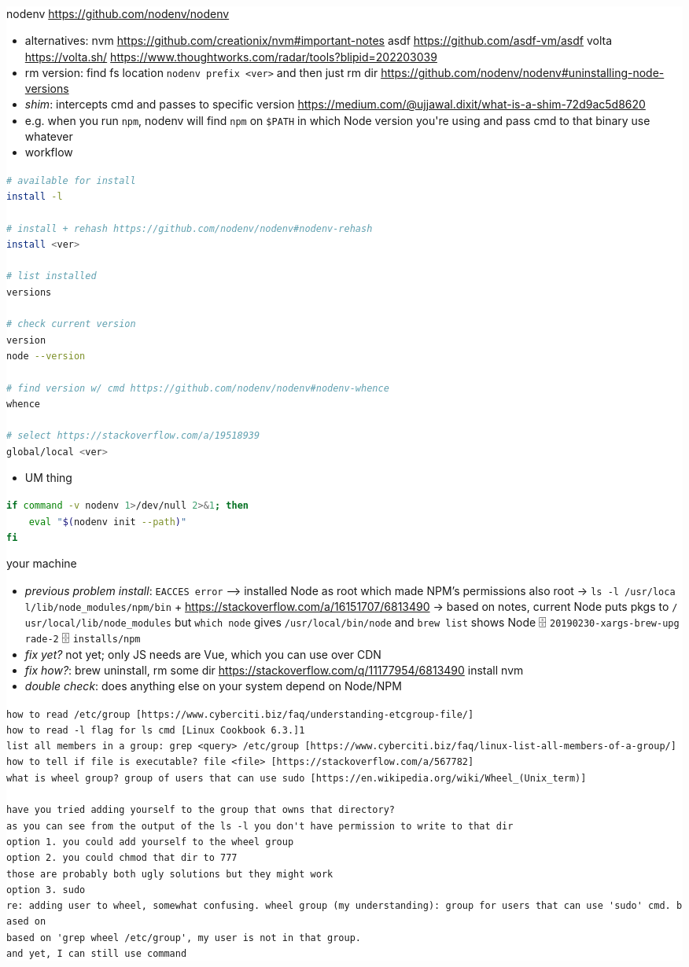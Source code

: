 nodenv https://github.com/nodenv/nodenv
* alternatives: nvm https://github.com/creationix/nvm#important-notes asdf https://github.com/asdf-vm/asdf volta https://volta.sh/ https://www.thoughtworks.com/radar/tools?blipid=202203039
* rm version: find fs location `nodenv prefix <ver>` and then just rm dir https://github.com/nodenv/nodenv#uninstalling-node-versions
* _shim_: intercepts cmd and passes to specific version https://medium.com/@ujjawal.dixit/what-is-a-shim-72d9ac5d8620
* e.g. when you run `npm`, nodenv will find `npm` on `$PATH` in which Node version you're using and pass cmd to that binary use  whatever
* workflow
```sh
# available for install
install -l

# install + rehash https://github.com/nodenv/nodenv#nodenv-rehash
install <ver>

# list installed
versions

# check current version
version
node --version

# find version w/ cmd https://github.com/nodenv/nodenv#nodenv-whence
whence

# select https://stackoverflow.com/a/19518939
global/local <ver>
```
* UM thing
```sh
if command -v nodenv 1>/dev/null 2>&1; then
    eval "$(nodenv init --path)"
fi
```

your machine
* _previous problem install_: `EACCES error` --> installed Node as root which made NPM’s permissions also root -> `ls -l /usr/local/lib/node_modules/npm/bin` +  https://stackoverflow.com/a/16151707/6813490 -> based on notes, current Node puts pkgs to `/usr/local/lib/node_modules` but `which node` gives `/usr/local/bin/node` and `brew list` shows Node 🗄 `20190230-xargs-brew-upgrade-2` 🗄 `installs/npm`
* _fix yet?_ not yet; only JS needs are Vue, which you can use over CDN
* _fix how?_: brew uninstall, rm some dir https://stackoverflow.com/q/11177954/6813490 install nvm
* _double check_: does anything else on your system depend on Node/NPM
```txt
how to read /etc/group [https://www.cyberciti.biz/faq/understanding-etcgroup-file/]
how to read -l flag for ls cmd [Linux Cookbook 6.3.]1
list all members in a group: grep <query> /etc/group [https://www.cyberciti.biz/faq/linux-list-all-members-of-a-group/]
how to tell if file is executable? file <file> [https://stackoverflow.com/a/567782]
what is wheel group? group of users that can use sudo [https://en.wikipedia.org/wiki/Wheel_(Unix_term)]

have you tried adding yourself to the group that owns that directory? 
as you can see from the output of the ls -l you don't have permission to write to that dir 
option 1. you could add yourself to the wheel group 
option 2. you could chmod that dir to 777 
those are probably both ugly solutions but they might work
option 3. sudo 
re: adding user to wheel, somewhat confusing. wheel group (my understanding): group for users that can use 'sudo' cmd. based on 
based on 'grep wheel /etc/group', my user is not in that group.
and yet, I can still use command
```